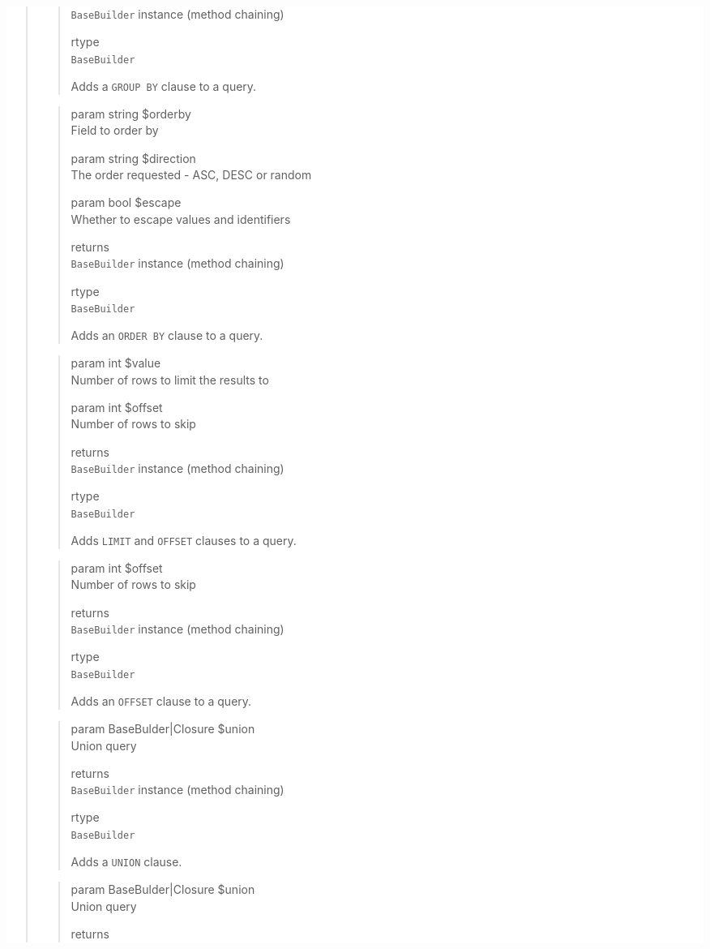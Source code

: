 > > `BaseBuilder` instance (method chaining)
> >
> > rtype  
> > `BaseBuilder`
> >
> > Adds a `GROUP BY` clause to a query.
>
> > param string \$orderby  
> > Field to order by
> >
> > param string \$direction  
> > The order requested - ASC, DESC or random
> >
> > param bool \$escape  
> > Whether to escape values and identifiers
> >
> > returns  
> > `BaseBuilder` instance (method chaining)
> >
> > rtype  
> > `BaseBuilder`
> >
> > Adds an `ORDER BY` clause to a query.
>
> > param int \$value  
> > Number of rows to limit the results to
> >
> > param int \$offset  
> > Number of rows to skip
> >
> > returns  
> > `BaseBuilder` instance (method chaining)
> >
> > rtype  
> > `BaseBuilder`
> >
> > Adds `LIMIT` and `OFFSET` clauses to a query.
>
> > param int \$offset  
> > Number of rows to skip
> >
> > returns  
> > `BaseBuilder` instance (method chaining)
> >
> > rtype  
> > `BaseBuilder`
> >
> > Adds an `OFFSET` clause to a query.
>
> > param BaseBulder\|Closure \$union  
> > Union query
> >
> > returns  
> > `BaseBuilder` instance (method chaining)
> >
> > rtype  
> > `BaseBuilder`
> >
> > Adds a `UNION` clause.
>
> > param BaseBulder\|Closure \$union  
> > Union query
> >
> > returns  